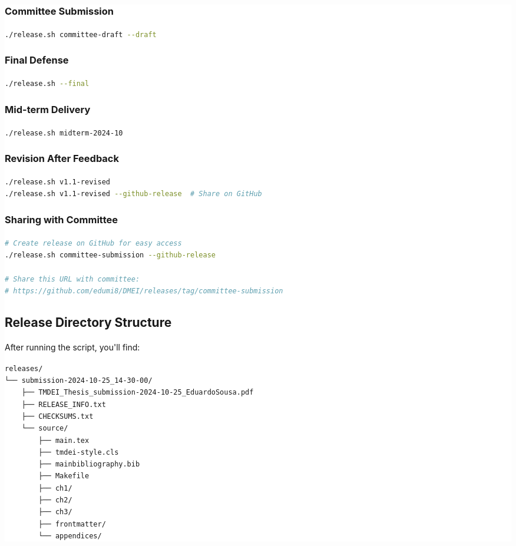 ### Committee Submission
```bash
./release.sh committee-draft --draft
```

### Final Defense
```bash
./release.sh --final
```

### Mid-term Delivery
```bash
./release.sh midterm-2024-10
```

### Revision After Feedback
```bash
./release.sh v1.1-revised
./release.sh v1.1-revised --github-release  # Share on GitHub
```

### Sharing with Committee
```bash
# Create release on GitHub for easy access
./release.sh committee-submission --github-release

# Share this URL with committee:
# https://github.com/edumi8/DMEI/releases/tag/committee-submission
```

## Release Directory Structure

After running the script, you'll find:

```
releases/
└── submission-2024-10-25_14-30-00/
    ├── TMDEI_Thesis_submission-2024-10-25_EduardoSousa.pdf
    ├── RELEASE_INFO.txt
    ├── CHECKSUMS.txt
    └── source/
        ├── main.tex
        ├── tmdei-style.cls
        ├── mainbibliography.bib
        ├── Makefile
        ├── ch1/
        ├── ch2/
        ├── ch3/
        ├── frontmatter/
        └── appendices/
```
